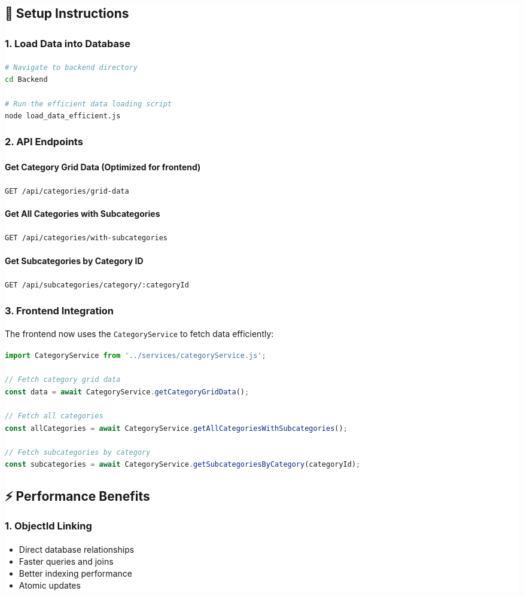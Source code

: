 ## 🔧 Setup Instructions

### 1. Load Data into Database

```bash
# Navigate to backend directory
cd Backend

# Run the efficient data loading script
node load_data_efficient.js
```

### 2. API Endpoints

#### Get Category Grid Data (Optimized for frontend)
```
GET /api/categories/grid-data
```

#### Get All Categories with Subcategories
```
GET /api/categories/with-subcategories
```

#### Get Subcategories by Category ID
```
GET /api/subcategories/category/:categoryId
```

### 3. Frontend Integration

The frontend now uses the `CategoryService` to fetch data efficiently:

```javascript
import CategoryService from '../services/categoryService.js';

// Fetch category grid data
const data = await CategoryService.getCategoryGridData();

// Fetch all categories
const allCategories = await CategoryService.getAllCategoriesWithSubcategories();

// Fetch subcategories by category
const subcategories = await CategoryService.getSubcategoriesByCategory(categoryId);
```

## ⚡ Performance Benefits

### 1. **ObjectId Linking**
- Direct database relationships
- Faster queries and joins
- Better indexing performance
- Atomic updates
